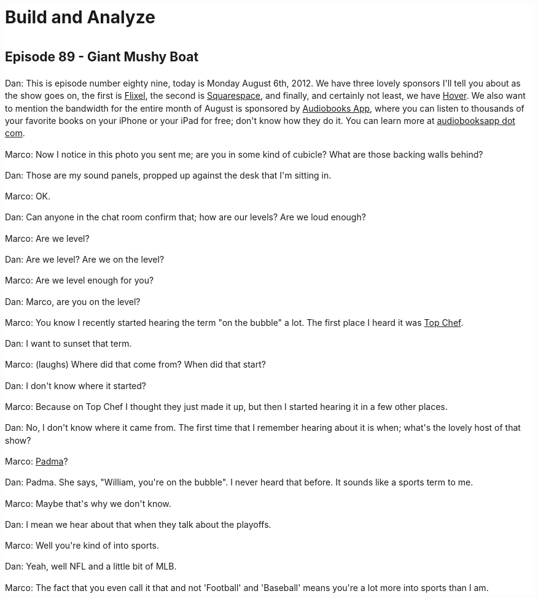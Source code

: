 # Build and Analyze
## Episode 89 - Giant Mushy Boat

Dan: This is episode number eighty nine, today is Monday August 6th, 2012. We have three lovely sponsors I'll tell you about as the show goes on, the first is [Flixel](http://flixel.com/), the second is [Squarespace](http://squarespace.com/5by5), and finally, and certainly not least, we have [Hover](http://hover.com/dansentme). We also want to mention the bandwidth for the entire month of August is sponsored by [Audiobooks App](http://itunes.apple.com/us/app/audiobooks/id311507490?mt=8&partnerId=30&siteID=GfpxbBXXpXE-y3gfJGyOQcSr2tOpkzD12A), where you can listen to thousands of your favorite books on your iPhone or your iPad for free; don't know how they do it. You can learn more at [audiobooksapp dot com](http://audiobooksapp.com).

Marco: Now I notice in this photo you sent me; are you in some kind of cubicle? What are those backing walls behind?

Dan: Those are my sound panels, propped up against the desk that I'm sitting in.

Marco: OK.

Dan: Can anyone in the chat room confirm that; how are our levels? Are we loud enough?

Marco: Are we level?

Dan: Are we level? Are we on the level?

Marco: Are we level enough for you?

Dan: Marco, are you on the level?

Marco: You know I recently started hearing the term "on the bubble" a lot. The first place I heard it was [Top Chef](https://en.wikipedia.org/wiki/Top_Chef). 

Dan: I want to sunset that term.

Marco: (laughs) Where did that come from? When did that start?

Dan: I don't know where it started?

Marco: Because on Top Chef I thought they just made it up, but then I started hearing it in a few other places.

Dan:  No, I don't know where it came from. The first time that I remember hearing about it is when; what's the lovely host of that show?

Marco: [Padma](https://en.wikipedia.org/wiki/Padma_Lakshmi)?

Dan: Padma. She says, "William, you're on the bubble". I never heard that before. It sounds like a sports term to me.

Marco: Maybe that's why we don't know.

Dan: I mean we hear about that when they talk about the playoffs.

Marco: Well you're kind of into sports.

Dan: Yeah, well NFL and a little bit of MLB.

Marco: The fact that you even call it that and not 'Football' and 'Baseball' means you're a lot more into sports than I am.
